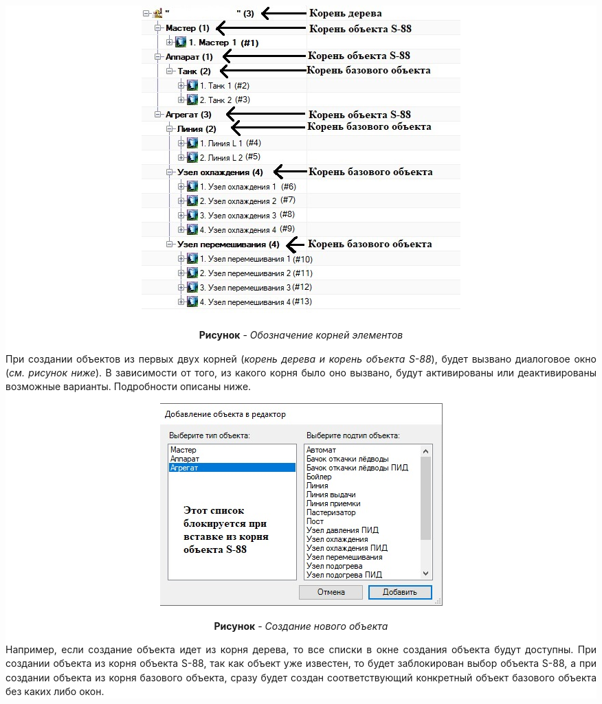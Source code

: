 <p align="center"><img src="images/NewEditor/treeRootsExample.jpg"></p>

<p align="center"><b>Рисунок</b> - <i>Обозначение корней элементов</i></p>

<p align="justify">При создании объектов из первых двух корней (<i>корень дерева и корень объекта S-88</i>), будет вызвано диалоговое окно (<i>см. рисунок ниже</i>). В зависимости от того, из какого корня было оно вызвано, будут активированы или деактивированы возможные варианты. Подробности описаны ниже.</p>

<p align="center"><img src="images/NewEditor/createNewObject.jpg"></p>

<p align="center"><b>Рисунок</b> - <i>Создание нового объекта</i></p>

<p align="justify">Например, если создание объекта идет из корня дерева, то все списки в окне создания объекта будут доступны. При создании объекта из корня объекта S-88, так как объект уже известен, то будет заблокирован выбор объекта S-88, а при создании объекта из корня базового объекта, сразу будет создан соответствующий конкретный объект базового объекта без каких либо окон.</p>

